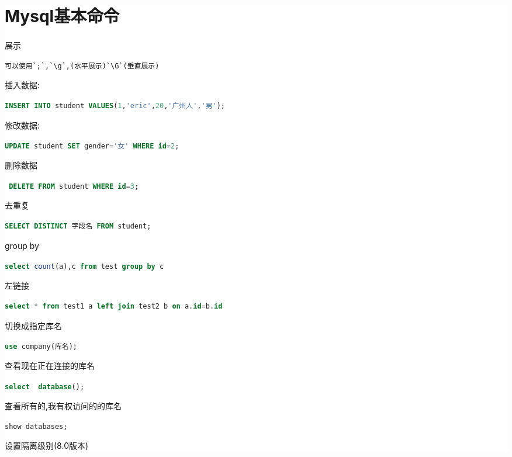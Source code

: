 # Mysql基本命令

展示

```sql
可以使用`;`,`\g`,(水平展示)`\G`(垂直展示)
```

插入数据:

```sql
INSERT INTO student VALUES(1,'eric',20,'广州人','男');
```

修改数据:  

```sql
UPDATE student SET gender='女' WHERE id=2;
```

删除数据

```sql
 DELETE FROM student WHERE id=3;
```

去重复

```sql
SELECT DISTINCT 字段名 FROM student;
```

group by

```sql
select count(a),c from test group by c
```

左链接

```sql
select * from test1 a left join test2 b on a.id=b.id
```

切换成指定库名

```sql
use company(库名);
```

查看现在正在连接的库名

```sql
select  database();
```

查看所有的,我有权访问的的库名

```sql
show databases;
```

设置隔离级别(8.0版本)
